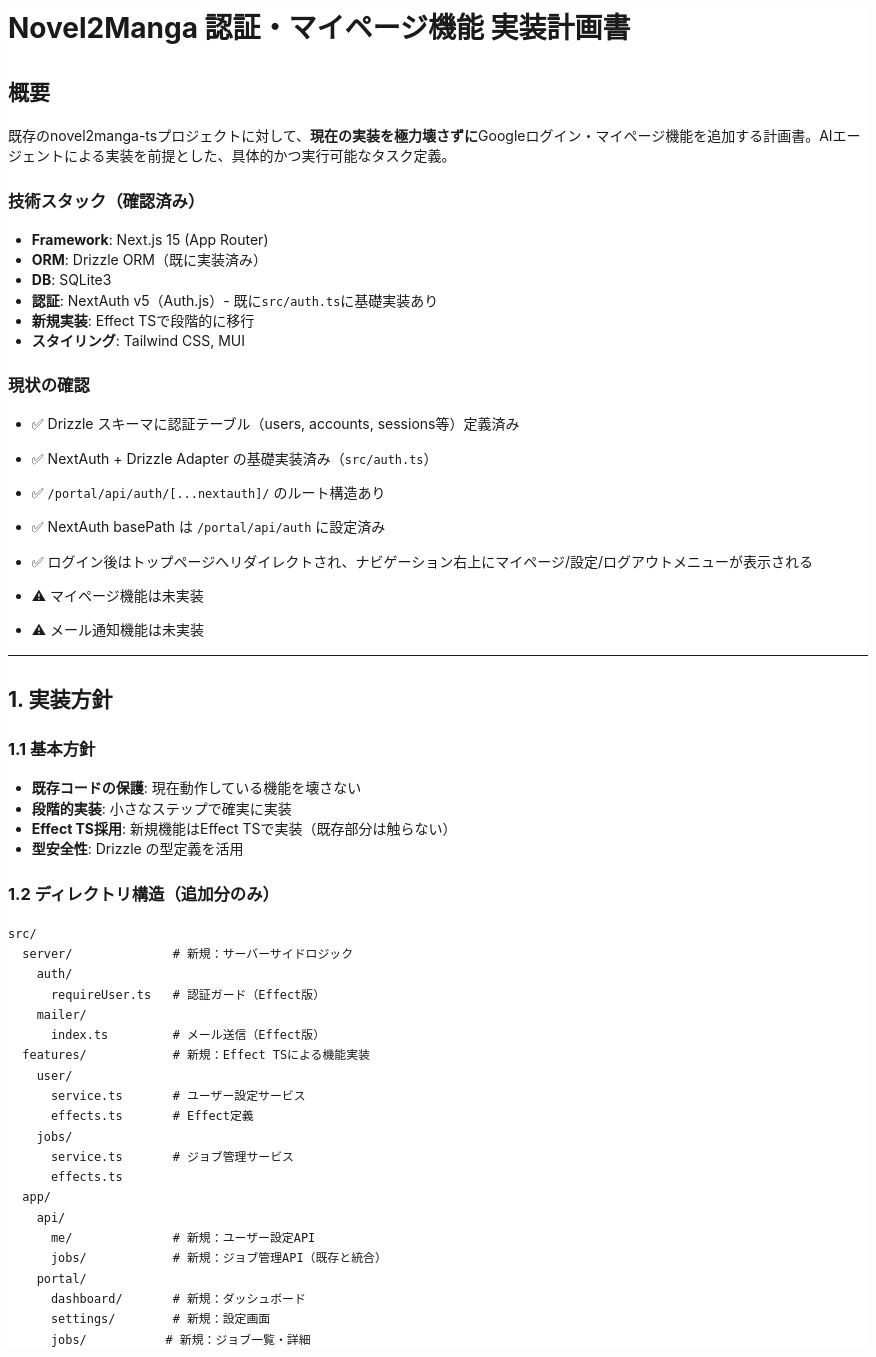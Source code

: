 # Novel2Manga 認証・マイページ機能 実装計画書

## 概要

既存のnovel2manga-tsプロジェクトに対して、**現在の実装を極力壊さずに**Googleログイン・マイページ機能を追加する計画書。AIエージェントによる実装を前提とした、具体的かつ実行可能なタスク定義。

### 技術スタック（確認済み）

- **Framework**: Next.js 15 (App Router)
- **ORM**: Drizzle ORM（既に実装済み）
- **DB**: SQLite3
- **認証**: NextAuth v5（Auth.js）- 既に`src/auth.ts`に基礎実装あり
- **新規実装**: Effect TSで段階的に移行
- **スタイリング**: Tailwind CSS, MUI

### 現状の確認

- ✅ Drizzle スキーマに認証テーブル（users, accounts, sessions等）定義済み
- ✅ NextAuth + Drizzle Adapter の基礎実装済み（`src/auth.ts`）
- ✅ `/portal/api/auth/[...nextauth]/` のルート構造あり
- ✅ NextAuth basePath は `/portal/api/auth` に設定済み
- ✅ ログイン後はトップページへリダイレクトされ、ナビゲーション右上にマイページ/設定/ログアウトメニューが表示される

- ⚠️ マイページ機能は未実装
- ⚠️ メール通知機能は未実装

---

## 1. 実装方針

### 1.1 基本方針

- **既存コードの保護**: 現在動作している機能を壊さない
- **段階的実装**: 小さなステップで確実に実装
- **Effect TS採用**: 新規機能はEffect TSで実装（既存部分は触らない）
- **型安全性**: Drizzle の型定義を活用

### 1.2 ディレクトリ構造（追加分のみ）

```
src/
  server/              # 新規：サーバーサイドロジック
    auth/
      requireUser.ts   # 認証ガード（Effect版）
    mailer/
      index.ts         # メール送信（Effect版）
  features/            # 新規：Effect TSによる機能実装
    user/
      service.ts       # ユーザー設定サービス
      effects.ts       # Effect定義
    jobs/
      service.ts       # ジョブ管理サービス
      effects.ts
  app/
    api/
      me/              # 新規：ユーザー設定API
      jobs/            # 新規：ジョブ管理API（既存と統合）
    portal/
      dashboard/       # 新規：ダッシュボード
      settings/        # 新規：設定画面
      jobs/           # 新規：ジョブ一覧・詳細
```